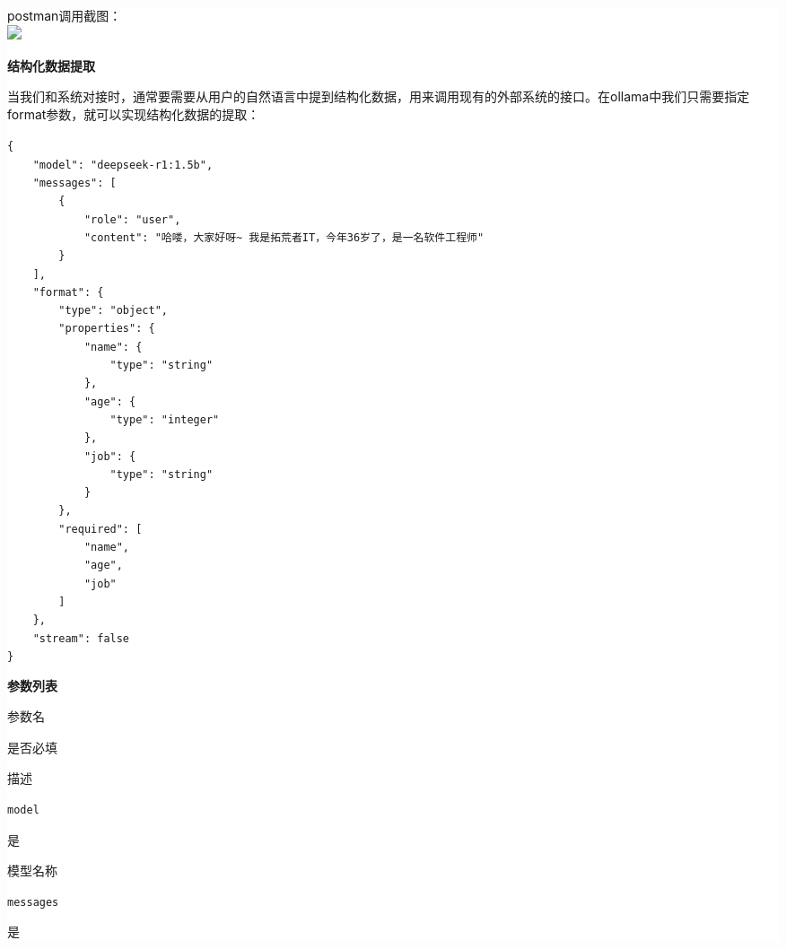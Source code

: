 
postman调用截图：  
![](https://img2024.cnblogs.com/blog/44814/202503/44814-20250320012921206-1717694407.png)

**结构化数据提取**

当我们和系统对接时，通常要需要从用户的自然语言中提到结构化数据，用来调用现有的外部系统的接口。在ollama中我们只需要指定format参数，就可以实现结构化数据的提取：

    {
        "model": "deepseek-r1:1.5b",
        "messages": [
            {
                "role": "user",
                "content": "哈喽，大家好呀~ 我是拓荒者IT，今年36岁了，是一名软件工程师"
            }
        ],
        "format": {
            "type": "object",
            "properties": {
                "name": {
                    "type": "string"
                },
                "age": {
                    "type": "integer"
                },
                "job": {
                    "type": "string"
                }
            },
            "required": [
                "name",
                "age",
                "job"
            ]
        },
        "stream": false
    }
    

**参数列表**

参数名

是否必填

描述

`model`

是

模型名称

`messages`

是

